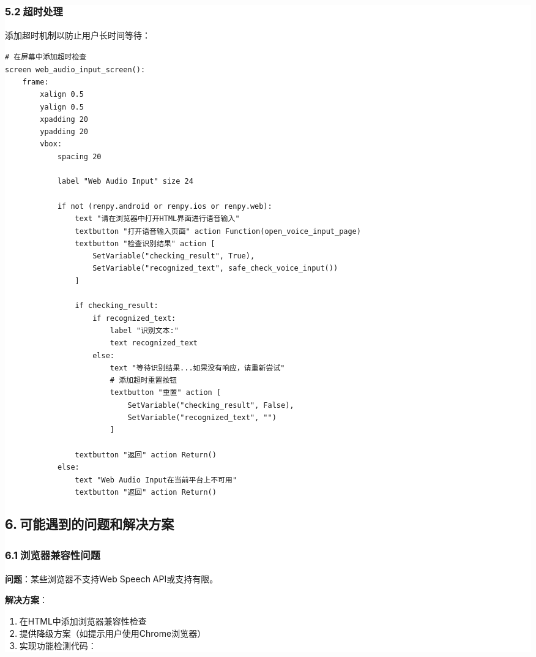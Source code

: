 ### 5.2 超时处理

添加超时机制以防止用户长时间等待：

```renpy
# 在屏幕中添加超时检查
screen web_audio_input_screen():
    frame:
        xalign 0.5
        yalign 0.5
        xpadding 20
        ypadding 20
        vbox:
            spacing 20
            
            label "Web Audio Input" size 24
            
            if not (renpy.android or renpy.ios or renpy.web):
                text "请在浏览器中打开HTML界面进行语音输入"
                textbutton "打开语音输入页面" action Function(open_voice_input_page)
                textbutton "检查识别结果" action [
                    SetVariable("checking_result", True), 
                    SetVariable("recognized_text", safe_check_voice_input())
                ]
                
                if checking_result:
                    if recognized_text:
                        label "识别文本:"
                        text recognized_text
                    else:
                        text "等待识别结果...如果没有响应，请重新尝试"
                        # 添加超时重置按钮
                        textbutton "重置" action [
                            SetVariable("checking_result", False),
                            SetVariable("recognized_text", "")
                        ]
                
                textbutton "返回" action Return()
            else:
                text "Web Audio Input在当前平台上不可用"
                textbutton "返回" action Return()
```

## 6. 可能遇到的问题和解决方案

### 6.1 浏览器兼容性问题

**问题**：某些浏览器不支持Web Speech API或支持有限。

**解决方案**：
1. 在HTML中添加浏览器兼容性检查
2. 提供降级方案（如提示用户使用Chrome浏览器）
3. 实现功能检测代码：
